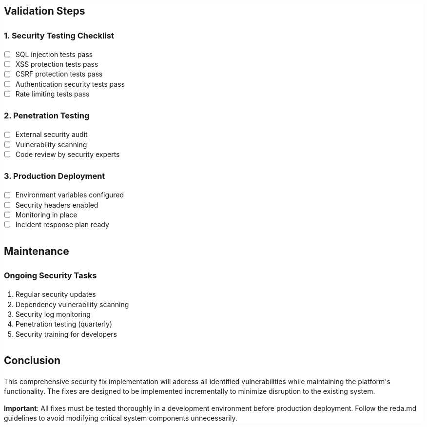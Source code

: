 ## Validation Steps

### 1. Security Testing Checklist
- [ ] SQL injection tests pass
- [ ] XSS protection tests pass
- [ ] CSRF protection tests pass
- [ ] Authentication security tests pass
- [ ] Rate limiting tests pass

### 2. Penetration Testing
- [ ] External security audit
- [ ] Vulnerability scanning
- [ ] Code review by security experts

### 3. Production Deployment
- [ ] Environment variables configured
- [ ] Security headers enabled
- [ ] Monitoring in place
- [ ] Incident response plan ready

## Maintenance

### Ongoing Security Tasks
1. Regular security updates
2. Dependency vulnerability scanning
3. Security log monitoring
4. Penetration testing (quarterly)
5. Security training for developers

## Conclusion

This comprehensive security fix implementation will address all identified vulnerabilities while maintaining the platform's functionality. The fixes are designed to be implemented incrementally to minimize disruption to the existing system.

**Important**: All fixes must be tested thoroughly in a development environment before production deployment. Follow the reda.md guidelines to avoid modifying critical system components unnecessarily.